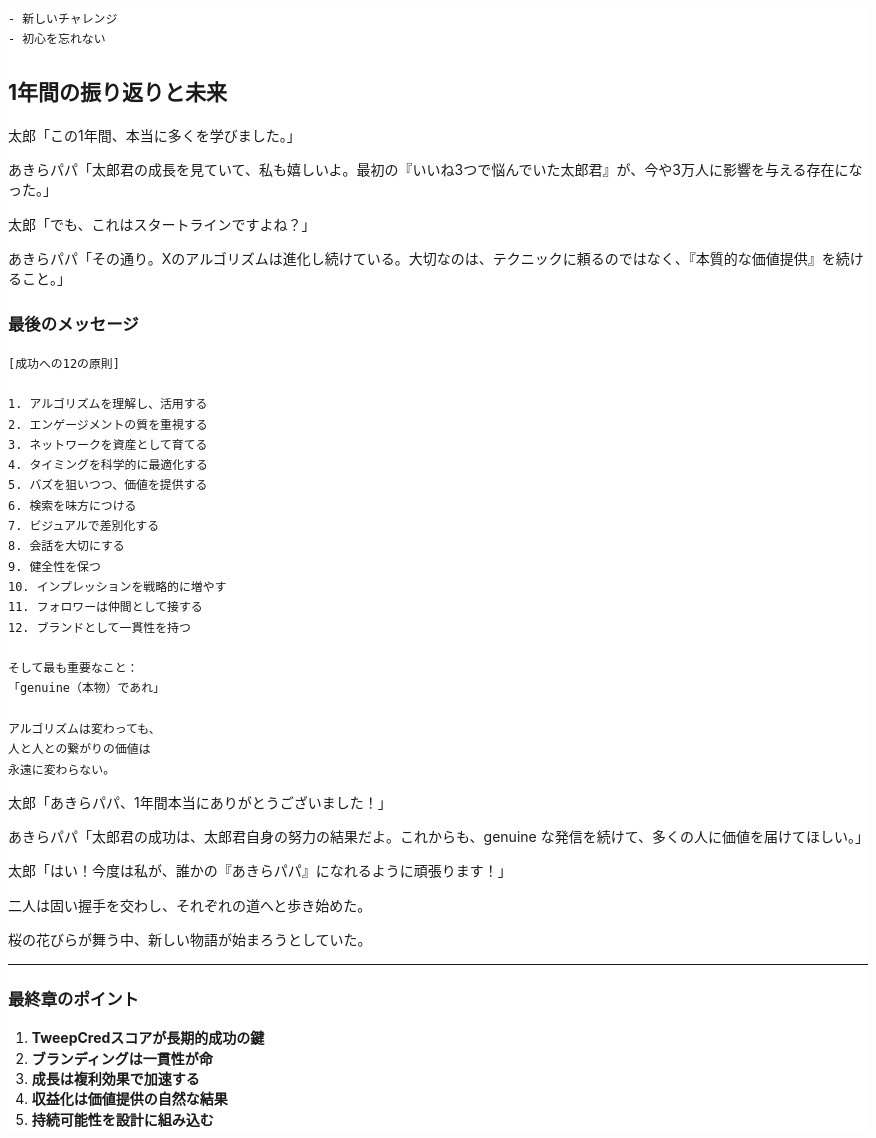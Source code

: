 ```
- 新しいチャレンジ
- 初心を忘れない
```

## 1年間の振り返りと未来

太郎「この1年間、本当に多くを学びました。」

あきらパパ「太郎君の成長を見ていて、私も嬉しいよ。最初の『いいね3つで悩んでいた太郎君』が、今や3万人に影響を与える存在になった。」

太郎「でも、これはスタートラインですよね？」

あきらパパ「その通り。Xのアルゴリズムは進化し続けている。大切なのは、テクニックに頼るのではなく、『本質的な価値提供』を続けること。」

### 最後のメッセージ

```
[成功への12の原則]

1. アルゴリズムを理解し、活用する
2. エンゲージメントの質を重視する
3. ネットワークを資産として育てる
4. タイミングを科学的に最適化する
5. バズを狙いつつ、価値を提供する
6. 検索を味方につける
7. ビジュアルで差別化する
8. 会話を大切にする
9. 健全性を保つ
10. インプレッションを戦略的に増やす
11. フォロワーは仲間として接する
12. ブランドとして一貫性を持つ

そして最も重要なこと：
「genuine（本物）であれ」

アルゴリズムは変わっても、
人と人との繋がりの価値は
永遠に変わらない。
```

太郎「あきらパパ、1年間本当にありがとうございました！」

あきらパパ「太郎君の成功は、太郎君自身の努力の結果だよ。これからも、genuine な発信を続けて、多くの人に価値を届けてほしい。」

太郎「はい！今度は私が、誰かの『あきらパパ』になれるように頑張ります！」

二人は固い握手を交わし、それぞれの道へと歩き始めた。

桜の花びらが舞う中、新しい物語が始まろうとしていた。

---

### 最終章のポイント

1. **TweepCredスコアが長期的成功の鍵**
2. **ブランディングは一貫性が命**
3. **成長は複利効果で加速する**
4. **収益化は価値提供の自然な結果**
5. **持続可能性を設計に組み込む**

